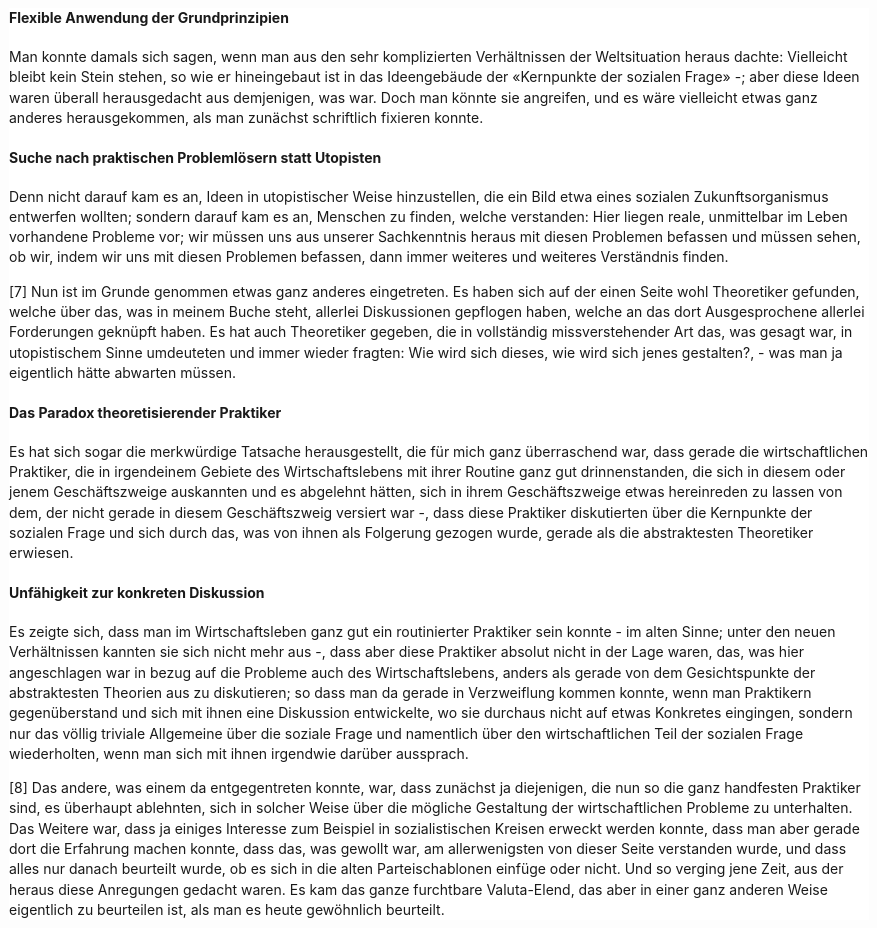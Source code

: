 #### Flexible Anwendung der Grundprinzipien

Man konnte damals sich sagen, wenn man aus den sehr komplizierten Verhältnissen der Weltsituation heraus dachte: Vielleicht bleibt kein Stein stehen, so wie er hineingebaut ist in das Ideengebäude der «Kernpunkte der sozialen Frage» -; aber diese Ideen waren überall herausgedacht aus demjenigen, was war. Doch man könnte sie angreifen, und es wäre vielleicht etwas ganz anderes herausgekommen, als man zunächst schriftlich fixieren konnte.

#### Suche nach praktischen Problemlösern statt Utopisten

Denn nicht darauf kam es an, Ideen in utopistischer Weise hinzustellen, die ein Bild etwa eines sozialen Zukunftsorganismus entwerfen wollten; sondern darauf kam es an, Menschen zu finden, welche verstanden: Hier liegen reale, unmittelbar im Leben vorhandene Probleme vor; wir müssen uns aus unserer Sachkenntnis heraus mit diesen Problemen befassen und müssen sehen, ob wir, indem wir uns mit diesen Problemen befassen, dann immer weiteres und weiteres Verständnis finden.

[7] Nun ist im Grunde genommen etwas ganz anderes eingetreten. Es haben sich auf der einen Seite wohl Theoretiker gefunden, welche über das, was in meinem Buche steht, allerlei Diskussionen gepflogen haben, welche an das dort Ausgesprochene allerlei Forderungen geknüpft haben. Es hat auch Theoretiker gegeben, die in vollständig missverstehender Art das, was gesagt war, in utopistischem Sinne umdeuteten und immer wieder fragten: Wie wird sich dieses, wie wird sich jenes gestalten?, - was man ja eigentlich hätte abwarten müssen.

#### Das Paradox theoretisierender Praktiker

Es hat sich sogar die merkwürdige Tatsache herausgestellt, die für mich ganz überraschend war, dass gerade die wirtschaftlichen Praktiker, die in irgendeinem Gebiete des Wirtschaftslebens mit ihrer Routine ganz gut drinnenstanden, die sich in diesem oder jenem Geschäftszweige auskannten und es abgelehnt hätten, sich in ihrem Geschäftszweige etwas hereinreden zu lassen von dem, der nicht gerade in diesem Geschäftszweig versiert war -, dass diese Praktiker diskutierten über die Kernpunkte der sozialen Frage und sich durch das, was von ihnen als Folgerung gezogen wurde, gerade als die abstraktesten Theoretiker erwiesen.

#### Unfähigkeit zur konkreten Diskussion

Es zeigte sich, dass man im Wirtschaftsleben ganz gut ein routinierter Praktiker sein konnte - im alten Sinne; unter den neuen Verhältnissen kannten sie sich nicht mehr aus -, dass aber diese Praktiker absolut nicht in der Lage waren, das, was hier angeschlagen war in bezug auf die Probleme auch des Wirtschaftslebens, anders als gerade von dem Gesichtspunkte der abstraktesten Theorien aus zu diskutieren; so dass man da gerade in Verzweiflung kommen konnte, wenn man Praktikern gegenüberstand und sich mit ihnen eine Diskussion entwickelte, wo sie durchaus nicht auf etwas Konkretes eingingen, sondern nur das völlig triviale Allgemeine über die soziale Frage und namentlich über den wirtschaftlichen Teil der sozialen Frage wiederholten, wenn man sich mit ihnen irgendwie darüber aussprach.

[8] Das andere, was einem da entgegentreten konnte, war, dass zunächst ja diejenigen, die nun so die ganz handfesten Praktiker sind, es überhaupt ablehnten, sich in solcher Weise über die mögliche Gestaltung der wirtschaftlichen Probleme zu unterhalten. Das Weitere war, dass ja einiges Interesse zum Beispiel in sozialistischen Kreisen erweckt werden konnte, dass man aber gerade dort die Erfahrung machen konnte, dass das, was gewollt war, am allerwenigsten von dieser Seite verstanden wurde, und dass alles nur danach beurteilt wurde, ob es sich in die alten Parteischablonen einfüge oder nicht. Und so verging jene Zeit, aus der heraus diese Anregungen gedacht waren. Es kam das ganze furchtbare Valuta-Elend, das aber in einer ganz anderen Weise eigentlich zu beurteilen ist, als man es heute gewöhnlich beurteilt.
